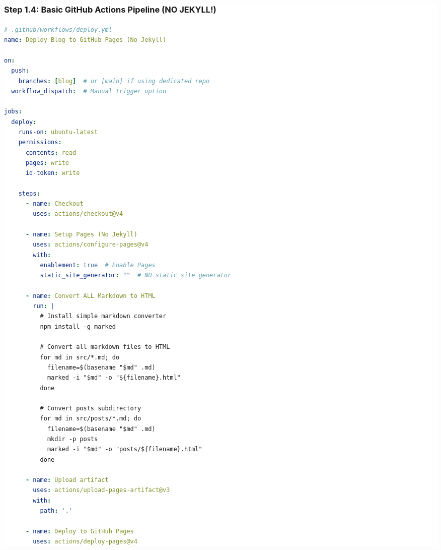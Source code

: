 ### Step 1.4: Basic GitHub Actions Pipeline (NO JEKYLL!)

```yaml
# .github/workflows/deploy.yml
name: Deploy Blog to GitHub Pages (No Jekyll)

on:
  push:
    branches: [blog]  # or [main] if using dedicated repo
  workflow_dispatch:  # Manual trigger option

jobs:
  deploy:
    runs-on: ubuntu-latest
    permissions:
      contents: read
      pages: write
      id-token: write

    steps:
      - name: Checkout
        uses: actions/checkout@v4

      - name: Setup Pages (No Jekyll)
        uses: actions/configure-pages@v4
        with:
          enablement: true  # Enable Pages
          static_site_generator: ""  # NO static site generator

      - name: Convert ALL Markdown to HTML
        run: |
          # Install simple markdown converter
          npm install -g marked

          # Convert all markdown files to HTML
          for md in src/*.md; do
            filename=$(basename "$md" .md)
            marked -i "$md" -o "${filename}.html"
          done

          # Convert posts subdirectory
          for md in src/posts/*.md; do
            filename=$(basename "$md" .md)
            mkdir -p posts
            marked -i "$md" -o "posts/${filename}.html"
          done

      - name: Upload artifact
        uses: actions/upload-pages-artifact@v3
        with:
          path: '.'

      - name: Deploy to GitHub Pages
        uses: actions/deploy-pages@v4
```
